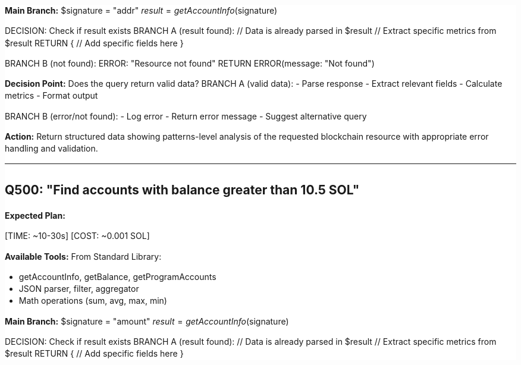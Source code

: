 **Main Branch:**
$signature = "addr"
$result = getAccountInfo($signature)

DECISION: Check if result exists
  BRANCH A (result found):
    // Data is already parsed in $result
    // Extract specific metrics from $result
    RETURN {
  // Add specific fields here
}

  BRANCH B (not found):
    ERROR: "Resource not found"
    RETURN ERROR(message: "Not found")


**Decision Point:** Does the query return valid data?
  BRANCH A (valid data):
    - Parse response
    - Extract relevant fields
    - Calculate metrics
    - Format output

  BRANCH B (error/not found):
    - Log error
    - Return error message
    - Suggest alternative query

**Action:**
Return structured data showing patterns-level analysis of the requested blockchain resource with appropriate error handling and validation.

---

## Q500: "Find accounts with balance greater than 10.5 SOL"

**Expected Plan:**

[TIME: ~10-30s] [COST: ~0.001 SOL]

**Available Tools:**
From Standard Library:
  - getAccountInfo, getBalance, getProgramAccounts
  - JSON parser, filter, aggregator
  - Math operations (sum, avg, max, min)

**Main Branch:**
$signature = "amount"
$result = getAccountInfo($signature)

DECISION: Check if result exists
  BRANCH A (result found):
    // Data is already parsed in $result
    // Extract specific metrics from $result
    RETURN {
  // Add specific fields here
}
